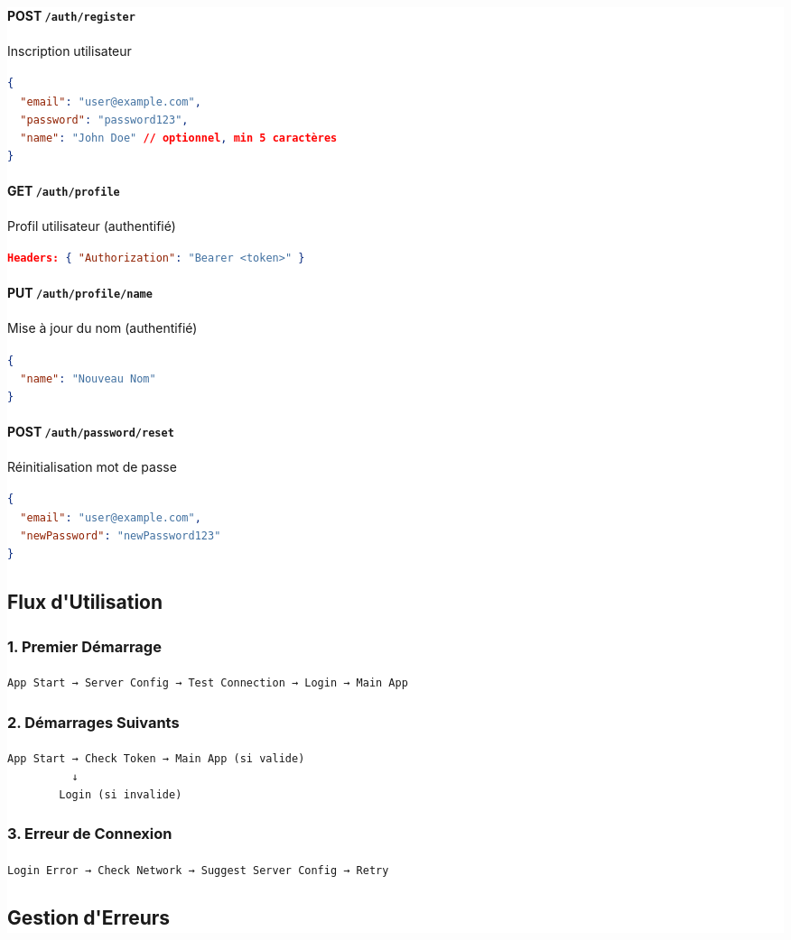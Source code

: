 #### **POST** `/auth/register`
Inscription utilisateur
```json
{
  "email": "user@example.com", 
  "password": "password123",
  "name": "John Doe" // optionnel, min 5 caractères
}
```

#### **GET** `/auth/profile`
Profil utilisateur (authentifié)
```json
Headers: { "Authorization": "Bearer <token>" }
```

#### **PUT** `/auth/profile/name`
Mise à jour du nom (authentifié)
```json
{
  "name": "Nouveau Nom"
}
```

#### **POST** `/auth/password/reset`
Réinitialisation mot de passe
```json
{
  "email": "user@example.com",
  "newPassword": "newPassword123"
}
```

## Flux d'Utilisation

### 1. Premier Démarrage
```
App Start → Server Config → Test Connection → Login → Main App
```

### 2. Démarrages Suivants
```
App Start → Check Token → Main App (si valide)
          ↓
        Login (si invalide)
```

### 3. Erreur de Connexion
```
Login Error → Check Network → Suggest Server Config → Retry
```

## Gestion d'Erreurs
